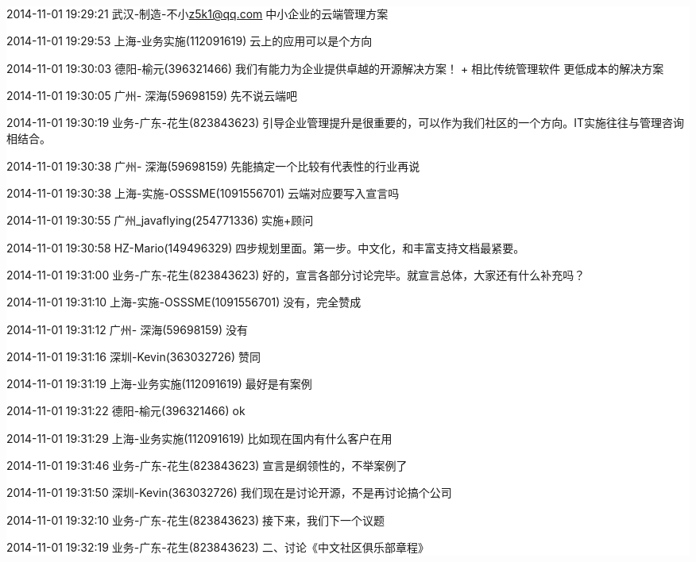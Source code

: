2014-11-01 19:29:21 武汉-制造-不小<z5k1@qq.com>
中小企业的云端管理方案

2014-11-01 19:29:53 上海-业务实施(112091619)
云上的应用可以是个方向

2014-11-01 19:30:03 德阳-榆元(396321466)
我们有能力为企业提供卓越的开源解决方案！ + 相比传统管理软件 更低成本的解决方案

2014-11-01 19:30:05 广州- 深海(59698159)
先不说云端吧

2014-11-01 19:30:19 业务-广东-花生(823843623)
引导企业管理提升是很重要的，可以作为我们社区的一个方向。IT实施往往与管理咨询相结合。

2014-11-01 19:30:38 广州- 深海(59698159)
先能搞定一个比较有代表性的行业再说

2014-11-01 19:30:38 上海-实施-OSSSME(1091556701)
云端对应要写入宣言吗

2014-11-01 19:30:55 广州_javaflying(254771336)
实施+顾问

2014-11-01 19:30:58 HZ-Mario(149496329)
四步规划里面。第一步。中文化，和丰富支持文档最紧要。

2014-11-01 19:31:00 业务-广东-花生(823843623)
好的，宣言各部分讨论完毕。就宣言总体，大家还有什么补充吗？

2014-11-01 19:31:10 上海-实施-OSSSME(1091556701)
没有，完全赞成

2014-11-01 19:31:12 广州- 深海(59698159)
没有

2014-11-01 19:31:16 深圳-Kevin(363032726)
赞同

2014-11-01 19:31:19 上海-业务实施(112091619)
最好是有案例

2014-11-01 19:31:22 德阳-榆元(396321466)
ok

2014-11-01 19:31:29 上海-业务实施(112091619)
比如现在国内有什么客户在用

2014-11-01 19:31:46 业务-广东-花生(823843623)
宣言是纲领性的，不举案例了

2014-11-01 19:31:50 深圳-Kevin(363032726)
我们现在是讨论开源，不是再讨论搞个公司

2014-11-01 19:32:10 业务-广东-花生(823843623)
接下来，我们下一个议题

2014-11-01 19:32:19 业务-广东-花生(823843623)
二、讨论《中文社区俱乐部章程》
